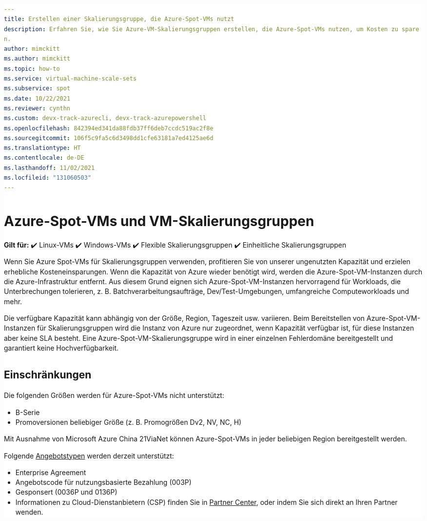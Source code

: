 ```yaml
---
title: Erstellen einer Skalierungsgruppe, die Azure-Spot-VMs nutzt
description: Erfahren Sie, wie Sie Azure-VM-Skalierungsgruppen erstellen, die Azure-Spot-VMs nutzen, um Kosten zu sparen.
author: mimckitt
ms.author: mimckitt
ms.topic: how-to
ms.service: virtual-machine-scale-sets
ms.subservice: spot
ms.date: 10/22/2021
ms.reviewer: cynthn
ms.custom: devx-track-azurecli, devx-track-azurepowershell
ms.openlocfilehash: 842394ed341da88fdb37ff6deb7ccdc519ac2f8e
ms.sourcegitcommit: 106f5c9fa5c6d3498dd1cfe63181a7ed4125ae6d
ms.translationtype: HT
ms.contentlocale: de-DE
ms.lasthandoff: 11/02/2021
ms.locfileid: "131060503"
---
```

# <a name="azure-spot-virtual-machines-for-virtual-machine-scale-sets"></a>Azure-Spot-VMs und VM-Skalierungsgruppen 

**Gilt für:** :heavy_check_mark: Linux-VMs :heavy_check_mark: Windows-VMs :heavy_check_mark: Flexible Skalierungsgruppen :heavy_check_mark: Einheitliche Skalierungsgruppen

Wenn Sie Azure Spot-VMs für Skalierungsgruppen verwenden, profitieren Sie von unserer ungenutzten Kapazität und erzielen erhebliche Kosteneinsparungen. Wenn die Kapazität von Azure wieder benötigt wird, werden die Azure-Spot-VM-Instanzen durch die Azure-Infrastruktur entfernt. Aus diesem Grund eignen sich Azure-Spot-VM-Instanzen hervorragend für Workloads, die Unterbrechungen tolerieren, z. B. Batchverarbeitungsaufträge, Dev/Test-Umgebungen, umfangreiche Computeworkloads und mehr.

Die verfügbare Kapazität kann abhängig von der Größe, Region, Tageszeit usw. variieren. Beim Bereitstellen von Azure-Spot-VM-Instanzen für Skalierungsgruppen wird die Instanz von Azure nur zugeordnet, wenn Kapazität verfügbar ist, für diese Instanzen aber keine SLA besteht. Eine Azure-Spot-VM-Skalierungsgruppe wird in einer einzelnen Fehlerdomäne bereitgestellt und garantiert keine Hochverfügbarkeit.

## <a name="limitations"></a>Einschränkungen

Die folgenden Größen werden für Azure-Spot-VMs nicht unterstützt:
 - B-Serie
 - Promoversionen beliebiger Größe (z. B. Promogrößen Dv2, NV, NC, H)

Mit Ausnahme von Microsoft Azure China 21ViaNet können Azure-Spot-VMs in jeder beliebigen Region bereitgestellt werden.

Folgende [Angebotstypen](https://azure.microsoft.com/support/legal/offer-details/) werden derzeit unterstützt:

-   Enterprise Agreement
-   Angebotscode für nutzungsbasierte Bezahlung (003P)
-   Gesponsert (0036P und 0136P)
- Informationen zu Cloud-Dienstanbietern (CSP) finden Sie in [Partner Center](/partner-center/azure-plan-get-started), oder indem Sie sich direkt an Ihren Partner wenden.
